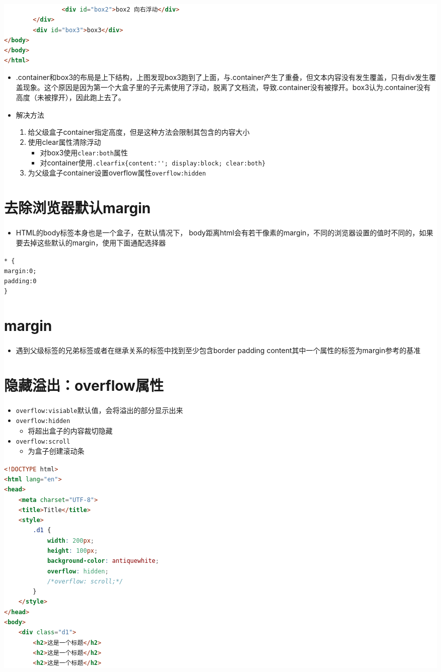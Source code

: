 ```html
                <div id="box2">box2 向右浮动</div>
        </div>
        <div id="box3">box3</div>
</body>
</body>
</html>

```

- .container和box3的布局是上下结构，上图发现box3跑到了上面，与.container产生了重叠，但文本内容没有发生覆盖，只有div发生覆盖现象。这个原因是因为第一个大盒子里的子元素使用了浮动，脱离了文档流，导致.container没有被撑开。box3认为.container没有高度（未被撑开），因此跑上去了。


- 解决方法
	1. 给父级盒子container指定高度，但是这种方法会限制其包含的内容大小
	2. 使用clear属性清除浮动
		- 对box3使用`clear:both`属性
		- 对container使用`.clearfix{content:''; display:block; clear:both}`
	3.  为父级盒子container设置overflow属性`overflow:hidden`


# 去除浏览器默认margin
- HTML的body标签本身也是一个盒子，在默认情况下，   body距离html会有若干像素的margin，不同的浏览器设置的值时不同的，如果要去掉这些默认的margin，使用下面通配选择器

```html
* {
margin:0;
padding:0
}

```

# margin
- 遇到父级标签的兄弟标签或者在继承关系的标签中找到至少包含border padding  content其中一个属性的标签为margin参考的基准

# 隐藏溢出：overflow属性
- `overflow:visiable`默认值，会将溢出的部分显示出来
- `overflow:hidden`
	- 将超出盒子的内容裁切隐藏
- `overflow:scroll`
	-  为盒子创建滚动条
	
```html
<!DOCTYPE html>
<html lang="en">
<head>
    <meta charset="UTF-8">
    <title>Title</title>
    <style>
        .d1 {
            width: 200px;
            height: 100px;
            background-color: antiquewhite;
            overflow: hidden;
            /*overflow: scroll;*/
        }
    </style>
</head>
<body>
    <div class="d1">
        <h2>这是一个标题</h2>
        <h2>这是一个标题</h2>
        <h2>这是一个标题</h2>
```